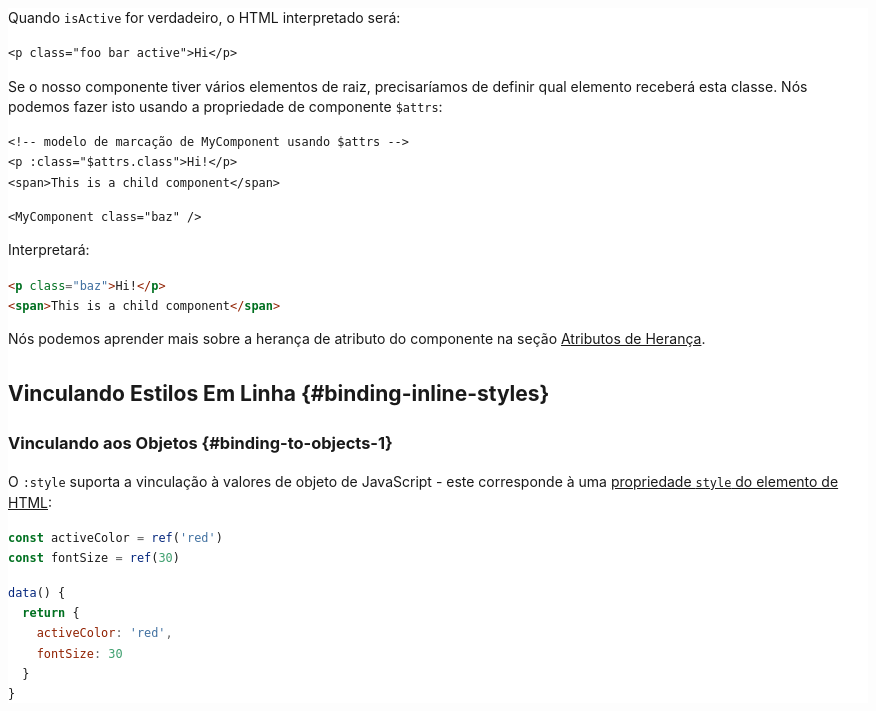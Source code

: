 Quando `isActive` for verdadeiro, o HTML interpretado será:

```vue-html
<p class="foo bar active">Hi</p>
```

Se o nosso componente tiver vários elementos de raiz, precisaríamos de definir qual elemento receberá esta classe. Nós podemos fazer isto usando a propriedade de componente `$attrs`:

```vue-html
<!-- modelo de marcação de MyComponent usando $attrs -->
<p :class="$attrs.class">Hi!</p>
<span>This is a child component</span>
```

```vue-html
<MyComponent class="baz" />
```

Interpretará:

```html
<p class="baz">Hi!</p>
<span>This is a child component</span>
```

Nós podemos aprender mais sobre a herança de atributo do componente na seção [Atributos de Herança](/guide/components/attrs).

## Vinculando Estilos Em Linha {#binding-inline-styles}

### Vinculando aos Objetos {#binding-to-objects-1}

O `:style` suporta a vinculação à valores de objeto de JavaScript - este corresponde à uma [propriedade `style` do elemento de HTML](https://developer.mozilla.org/en-US/docs/Web/API/HTMLElement/style):

<div class="composition-api">

```js
const activeColor = ref('red')
const fontSize = ref(30)
```

</div>

<div class="options-api">

```js
data() {
  return {
    activeColor: 'red',
    fontSize: 30
  }
}
```

</div>
